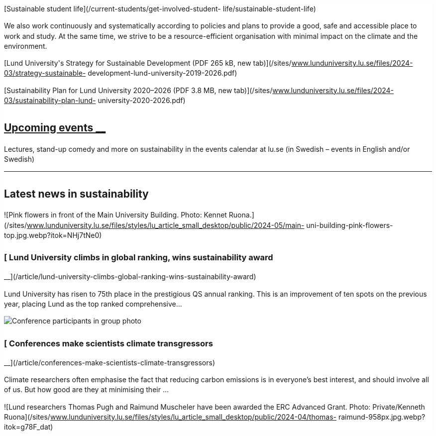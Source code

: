 [Sustainable student life](/current-students/get-involved-student-
life/sustainable-student-life)

We also work continuously and systematically according to policies and plans
to provide a good, safe and accessible place to work and study. At the same
time, we strive to be a resource-efficient organisation with minimal impact on
the climate and the environment.

[Lund University's Strategy for Sustainable Development (PDF 265 kB, new
tab)](/sites/www.lunduniversity.lu.se/files/2024-03/strategy-sustainable-
development-lund-university-2019-2026.pdf)

[Sustainability Plan for Lund University 2020–2026 (PDF 3.8 MB, new
tab)](/sites/www.lunduniversity.lu.se/files/2024-03/sustainability-plan-lund-
university-2020-2026.pdf)

## [ Upcoming events __](https://www.lu.se/calendar?category=7958)

Lectures, stand-up comedy and more on sustainability in the events calendar at
lu.se (in Swedish – events in English and/or Swedish)

* * *

## Latest news in sustainability

![Pink flowers in front of the Main University Building. Photo: Kennet
Ruona.](/sites/www.lunduniversity.lu.se/files/styles/lu_article_small_desktop/public/2024-05/main-
uni-building-pink-flowers-top.jpg.webp?itok=NHj7tNe0)

### [ Lund University climbs in global ranking, wins sustainability award
__](/article/lund-university-climbs-global-ranking-wins-sustainability-award)

Lund University has risen to 75th place in the prestigious QS annual ranking.
This is an improvement of ten spots on the previous year, placing Lund as the
top ranked comprehensive...

![Conference participants in group
photo](/sites/www.lunduniversity.lu.se/files/styles/lu_article_small_desktop/public/2024-05/Kritzberg%20luse%20final.jpg.webp.jpeg.webp?itok=zUya3yI5)

### [ Conferences make scientists climate transgressors
__](/article/conferences-make-scientists-climate-transgressors)

Climate researchers often emphasise the fact that reducing carbon emissions is
in everyone’s best interest, and should involve all of us. But how good are
they at minimising their ...

![Lund researchers Thomas Pugh and Raimund Muscheler have been awarded the ERC
Advanced Grant. Photo: Private/Kenneth
Ruona](/sites/www.lunduniversity.lu.se/files/styles/lu_article_small_desktop/public/2024-04/thomas-
raimund-958px.jpg.webp?itok=g78F_dat)
